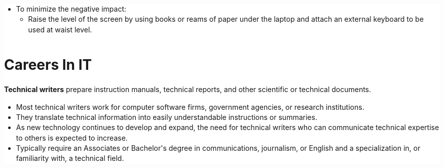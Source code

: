   - To minimize the negative impact:
    - Raise the level of the screen by using books or reams of paper under the
      laptop and attach an external keyboard to be used at waist level.

# Careers In IT

**Technical writers** prepare instruction manuals, technical reports, and other
scientific or technical documents. 

- Most technical writers work for computer software firms, government agencies,
  or research institutions. 
- They translate technical information into easily understandable instructions
  or summaries. 
- As new technology continues to develop and expand, the need for technical
  writers who can communicate technical expertise to others is expected to
  increase.
- Typically require an Associates or Bachelor's degree in communications, 
  journalism, or English and a specialization in, or familiarity with, a 
  technical field.

